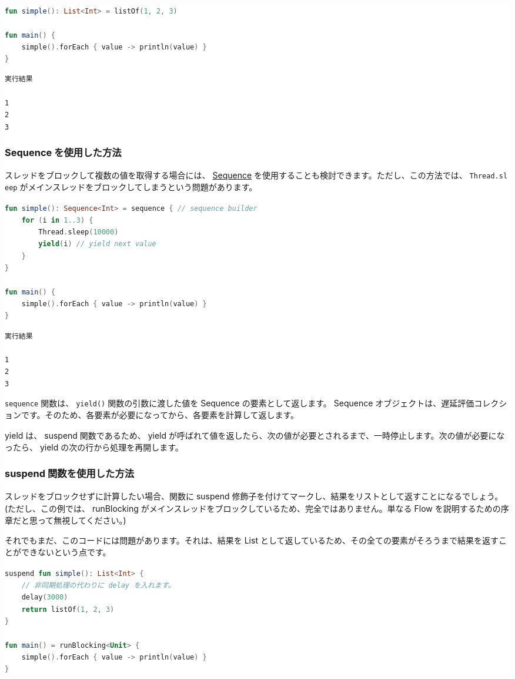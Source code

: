 ```kotlin
fun simple(): List<Int> = listOf(1, 2, 3)
 
fun main() {
    simple().forEach { value -> println(value) } 
}
```

```
実行結果

1
2
3
```


### Sequence を使用した方法

スレッドをブロックして複数の値を取得する場合には、 [Sequence](https://kotlinlang.org/api/latest/jvm/stdlib/kotlin.sequences/) を使用することも検討できます。ただし、この方法では、 `Thread.sleep` がメインスレッドをブロックしてしまうという問題があります。

```kotlin
fun simple(): Sequence<Int> = sequence { // sequence builder
    for (i in 1..3) {
        Thread.sleep(10000)
        yield(i) // yield next value
    }
}

fun main() {
    simple().forEach { value -> println(value) } 
}
```

```
実行結果

1
2
3
```

`sequence` 関数は、 `yield()` 関数の引数に渡した値を Sequence の要素として返します。 Sequence オブジェクトは、遅延評価コレクションです。そのため、各要素が必要になってから、各要素を計算して返します。

yield は、 suspend 関数であるため、 yield が呼ばれて値を返したら、次の値が必要とされるまで、一時停止します。次の値が必要になったら、 yield の次の行から処理を再開します。


### suspend 関数を使用した方法

スレッドをブロックせずに計算したい場合、関数に suspend 修飾子を付けてマークし、結果をリストとして返すことになるでしょう。 (ただし、この例では、 runBlocking がメインスレッドをブロックしているため、完全ではありません。単なる Flow を説明するための序章だと思って無視してください。)

それでもまだ、このコードには問題があります。それは、結果を List として返しているため、その全ての要素がそろうまで結果を返すことができないという点です。

```kotlin
suspend fun simple(): List<Int> {
    // 非同期処理の代わりに delay を入れます。
    delay(3000)
    return listOf(1, 2, 3)
}

fun main() = runBlocking<Unit> {
    simple().forEach { value -> println(value) } 
}
```
